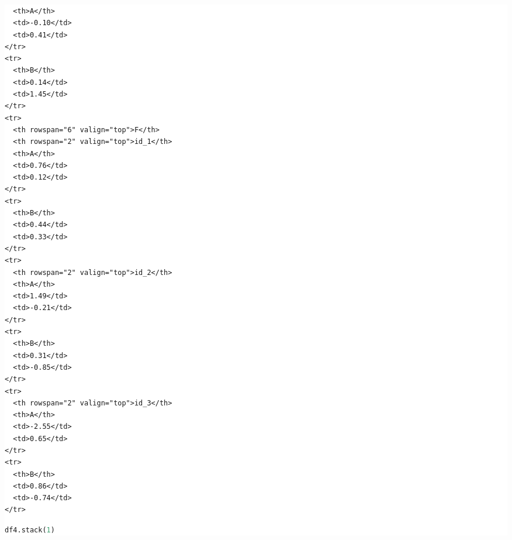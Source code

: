       <th>A</th>
      <td>-0.10</td>
      <td>0.41</td>
    </tr>
    <tr>
      <th>B</th>
      <td>0.14</td>
      <td>1.45</td>
    </tr>
    <tr>
      <th rowspan="6" valign="top">F</th>
      <th rowspan="2" valign="top">id_1</th>
      <th>A</th>
      <td>0.76</td>
      <td>0.12</td>
    </tr>
    <tr>
      <th>B</th>
      <td>0.44</td>
      <td>0.33</td>
    </tr>
    <tr>
      <th rowspan="2" valign="top">id_2</th>
      <th>A</th>
      <td>1.49</td>
      <td>-0.21</td>
    </tr>
    <tr>
      <th>B</th>
      <td>0.31</td>
      <td>-0.85</td>
    </tr>
    <tr>
      <th rowspan="2" valign="top">id_3</th>
      <th>A</th>
      <td>-2.55</td>
      <td>0.65</td>
    </tr>
    <tr>
      <th>B</th>
      <td>0.86</td>
      <td>-0.74</td>
    </tr>
  </tbody>
</table>
</div>




```python
df4.stack(1)
```

